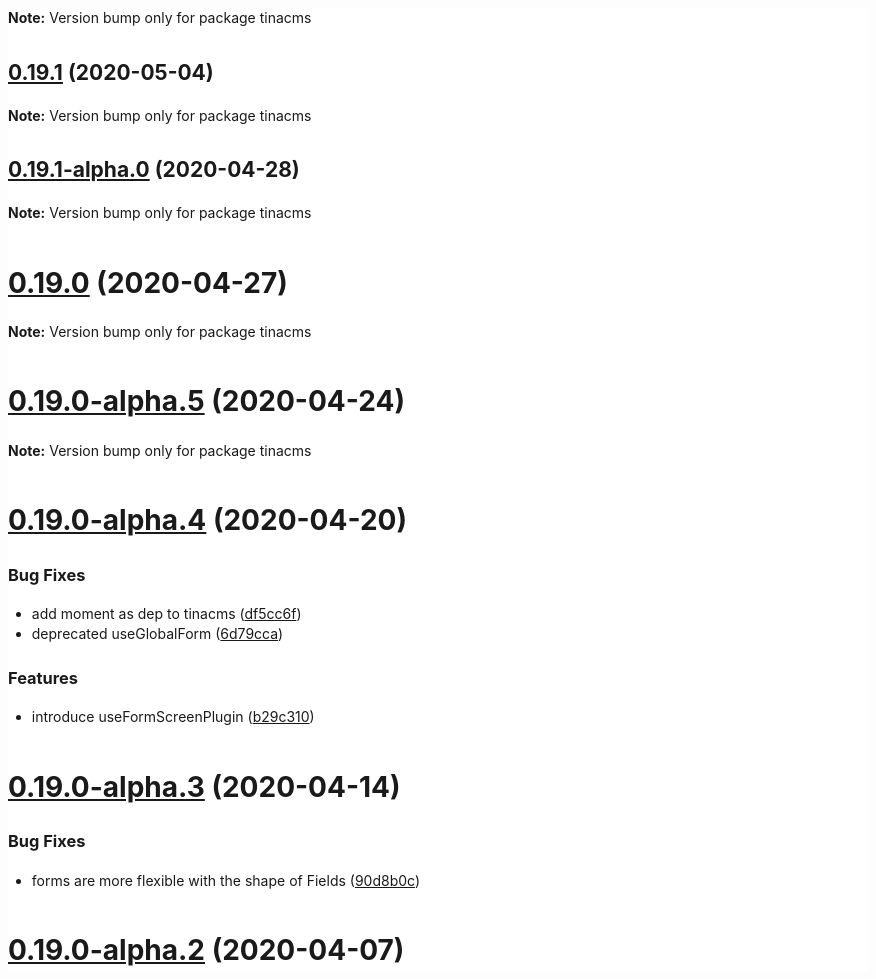 **Note:** Version bump only for package tinacms

## [0.19.1](https://github.com/tinacms/tinacms/compare/tinacms@0.19.1-alpha.0...tinacms@0.19.1) (2020-05-04)

**Note:** Version bump only for package tinacms

## [0.19.1-alpha.0](https://github.com/tinacms/tinacms/compare/tinacms@0.19.0...tinacms@0.19.1-alpha.0) (2020-04-28)

**Note:** Version bump only for package tinacms

# [0.19.0](https://github.com/tinacms/tinacms/compare/tinacms@0.19.0-alpha.5...tinacms@0.19.0) (2020-04-27)

**Note:** Version bump only for package tinacms

# [0.19.0-alpha.5](https://github.com/tinacms/tinacms/compare/tinacms@0.19.0-alpha.4...tinacms@0.19.0-alpha.5) (2020-04-24)

**Note:** Version bump only for package tinacms

# [0.19.0-alpha.4](https://github.com/tinacms/tinacms/compare/tinacms@0.19.0-alpha.3...tinacms@0.19.0-alpha.4) (2020-04-20)

### Bug Fixes

- add moment as dep to tinacms ([df5cc6f](https://github.com/tinacms/tinacms/commit/df5cc6f))
- deprecated useGlobalForm ([6d79cca](https://github.com/tinacms/tinacms/commit/6d79cca))

### Features

- introduce useFormScreenPlugin ([b29c310](https://github.com/tinacms/tinacms/commit/b29c310))

# [0.19.0-alpha.3](https://github.com/tinacms/tinacms/compare/tinacms@0.19.0-alpha.2...tinacms@0.19.0-alpha.3) (2020-04-14)

### Bug Fixes

- forms are more flexible with the shape of Fields ([90d8b0c](https://github.com/tinacms/tinacms/commit/90d8b0c))

# [0.19.0-alpha.2](https://github.com/tinacms/tinacms/compare/tinacms@0.19.0-alpha.1...tinacms@0.19.0-alpha.2) (2020-04-07)
